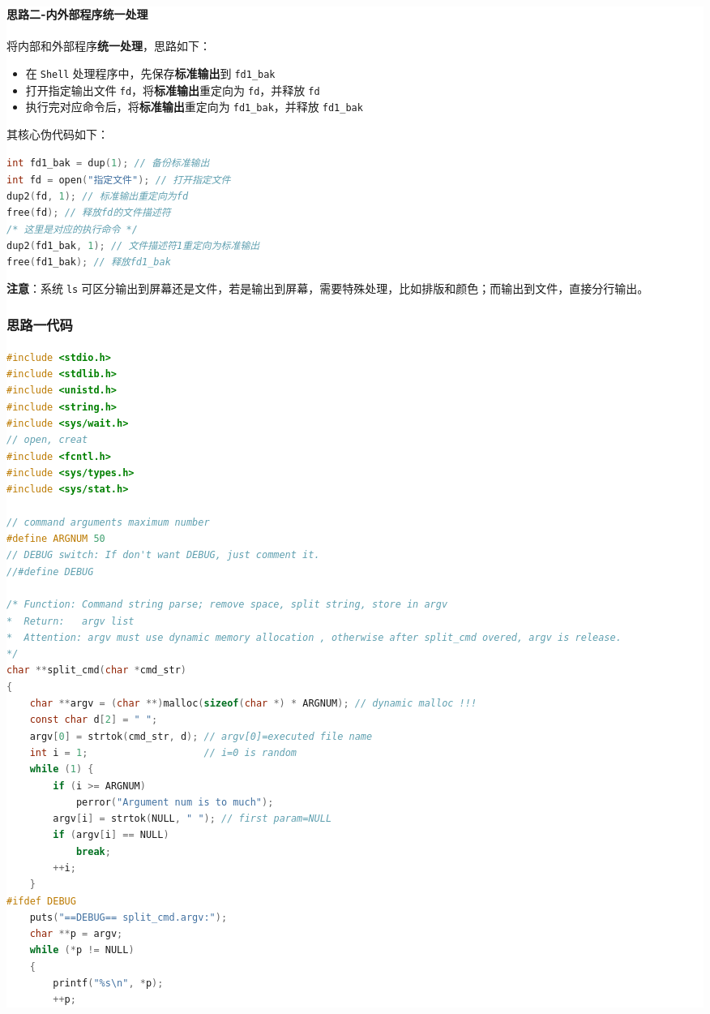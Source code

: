 #### 思路二-内外部程序统一处理

将内部和外部程序**统一处理**，思路如下：

+ 在 `Shell` 处理程序中，先保存**标准输出**到 `fd1_bak`
+ 打开指定输出文件 `fd`，将**标准输出**重定向为 `fd`，并释放 `fd`
+ 执行完对应命令后，将**标准输出**重定向为 `fd1_bak`，并释放 `fd1_bak`

其核心伪代码如下：

```c
int fd1_bak = dup(1); // 备份标准输出
int fd = open("指定文件"); // 打开指定文件
dup2(fd, 1); // 标准输出重定向为fd
free(fd); // 释放fd的文件描述符
/* 这里是对应的执行命令 */
dup2(fd1_bak, 1); // 文件描述符1重定向为标准输出
free(fd1_bak); // 释放fd1_bak
```

**注意**：系统 `ls` 可区分输出到屏幕还是文件，若是输出到屏幕，需要特殊处理，比如排版和颜色；而输出到文件，直接分行输出。

### 思路一代码

```c
#include <stdio.h>
#include <stdlib.h>
#include <unistd.h>
#include <string.h>
#include <sys/wait.h>
// open, creat
#include <fcntl.h>
#include <sys/types.h>
#include <sys/stat.h>

// command arguments maximum number
#define ARGNUM 50
// DEBUG switch: If don't want DEBUG, just comment it.
//#define DEBUG

/* Function: Command string parse; remove space, split string, store in argv
*  Return:   argv list
*  Attention: argv must use dynamic memory allocation , otherwise after split_cmd overed, argv is release.
*/
char **split_cmd(char *cmd_str)
{
    char **argv = (char **)malloc(sizeof(char *) * ARGNUM); // dynamic malloc !!!
    const char d[2] = " ";
    argv[0] = strtok(cmd_str, d); // argv[0]=executed file name
    int i = 1;                    // i=0 is random
    while (1) {
        if (i >= ARGNUM)
            perror("Argument num is to much");
        argv[i] = strtok(NULL, " "); // first param=NULL
        if (argv[i] == NULL)
            break;
        ++i;
    }
#ifdef DEBUG
    puts("==DEBUG== split_cmd.argv:");
    char **p = argv;
    while (*p != NULL)
    {
        printf("%s\n", *p);
        ++p;
```